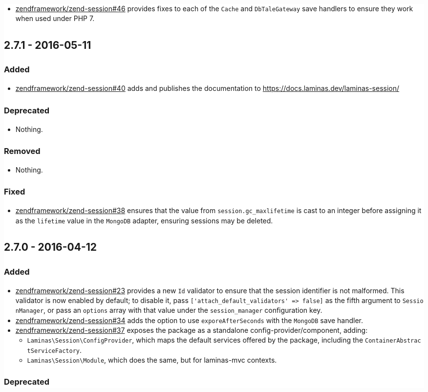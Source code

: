- [zendframework/zend-session#46](https://github.com/zendframework/zend-session/pull/46) provides fixes to
  each of the `Cache` and `DbTaleGateway` save handlers to ensure they work
  when used under PHP 7.

## 2.7.1 - 2016-05-11

### Added

- [zendframework/zend-session#40](https://github.com/zendframework/zend-session/pull/40) adds and
  publishes the documentation to https://docs.laminas.dev/laminas-session/

### Deprecated

- Nothing.

### Removed

- Nothing.

### Fixed

- [zendframework/zend-session#38](https://github.com/zendframework/zend-session/pull/38) ensures that the
  value from `session.gc_maxlifetime` is cast to an integer before assigning
  it as the `lifetime` value in the `MongoDB` adapter, ensuring sessions may be
  deleted.

## 2.7.0 - 2016-04-12

### Added

- [zendframework/zend-session#23](https://github.com/zendframework/zend-session/pull/23) provides a new
  `Id` validator to ensure that the session identifier is not malformed. This
  validator is now enabled by default; to disable it, pass
  `['attach_default_validators' => false]` as the fifth argument to
  `SessionManager`, or pass an `options` array with that value under the
  `session_manager` configuration key.
- [zendframework/zend-session#34](https://github.com/zendframework/zend-session/pull/34) adds the option
  to use `exporeAfterSeconds` with the `MongoDB` save handler.
- [zendframework/zend-session#37](https://github.com/zendframework/zend-session/pull/37) exposes the
  package as a standalone config-provider/component, adding:
  - `Laminas\Session\ConfigProvider`, which maps the default services offered by
    the package, including the `ContainerAbstractServiceFactory`.
  - `Laminas\Session\Module`, which does the same, but for laminas-mvc contexts.

### Deprecated
